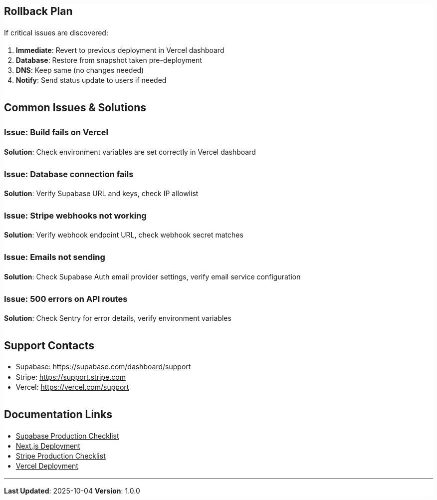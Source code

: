 ## Rollback Plan

If critical issues are discovered:

1. **Immediate**: Revert to previous deployment in Vercel dashboard
2. **Database**: Restore from snapshot taken pre-deployment
3. **DNS**: Keep same (no changes needed)
4. **Notify**: Send status update to users if needed

## Common Issues & Solutions

### Issue: Build fails on Vercel
**Solution**: Check environment variables are set correctly in Vercel dashboard

### Issue: Database connection fails
**Solution**: Verify Supabase URL and keys, check IP allowlist

### Issue: Stripe webhooks not working
**Solution**: Verify webhook endpoint URL, check webhook secret matches

### Issue: Emails not sending
**Solution**: Check Supabase Auth email provider settings, verify email service configuration

### Issue: 500 errors on API routes
**Solution**: Check Sentry for error details, verify environment variables

## Support Contacts

- Supabase: https://supabase.com/dashboard/support
- Stripe: https://support.stripe.com
- Vercel: https://vercel.com/support

## Documentation Links

- [Supabase Production Checklist](https://supabase.com/docs/guides/platform/going-into-prod)
- [Next.js Deployment](https://nextjs.org/docs/deployment)
- [Stripe Production Checklist](https://stripe.com/docs/development/checklist)
- [Vercel Deployment](https://vercel.com/docs/deployments/overview)

---

**Last Updated**: 2025-10-04
**Version**: 1.0.0
